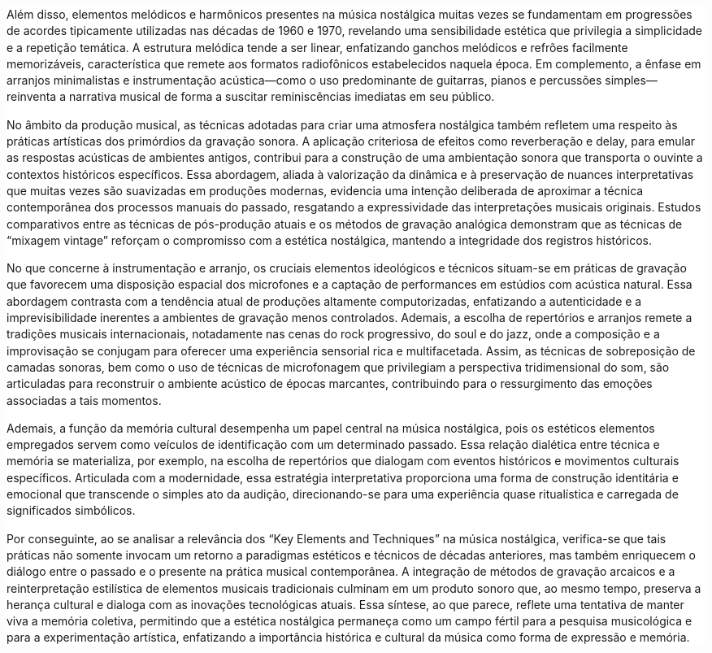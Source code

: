 Além disso, elementos melódicos e harmônicos presentes na música nostálgica muitas vezes se
fundamentam em progressões de acordes tipicamente utilizadas nas décadas de 1960 e 1970, revelando
uma sensibilidade estética que privilegia a simplicidade e a repetição temática. A estrutura
melódica tende a ser linear, enfatizando ganchos melódicos e refrões facilmente memorizáveis,
característica que remete aos formatos radiofônicos estabelecidos naquela época. Em complemento, a
ênfase em arranjos minimalistas e instrumentação acústica—como o uso predominante de guitarras,
pianos e percussões simples—reinventa a narrativa musical de forma a suscitar reminiscências
imediatas em seu público.

No âmbito da produção musical, as técnicas adotadas para criar uma atmosfera nostálgica também
refletem uma respeito às práticas artísticas dos primórdios da gravação sonora. A aplicação
criteriosa de efeitos como reverberação e delay, para emular as respostas acústicas de ambientes
antigos, contribui para a construção de uma ambientação sonora que transporta o ouvinte a contextos
históricos específicos. Essa abordagem, aliada à valorização da dinâmica e à preservação de nuances
interpretativas que muitas vezes são suavizadas em produções modernas, evidencia uma intenção
deliberada de aproximar a técnica contemporânea dos processos manuais do passado, resgatando a
expressividade das interpretações musicais originais. Estudos comparativos entre as técnicas de
pós-produção atuais e os métodos de gravação analógica demonstram que as técnicas de “mixagem
vintage” reforçam o compromisso com a estética nostálgica, mantendo a integridade dos registros
históricos.

No que concerne à instrumentação e arranjo, os cruciais elementos ideológicos e técnicos situam-se
em práticas de gravação que favorecem uma disposição espacial dos microfones e a captação de
performances em estúdios com acústica natural. Essa abordagem contrasta com a tendência atual de
produções altamente computorizadas, enfatizando a autenticidade e a imprevisibilidade inerentes a
ambientes de gravação menos controlados. Ademais, a escolha de repertórios e arranjos remete a
tradições musicais internacionais, notadamente nas cenas do rock progressivo, do soul e do jazz,
onde a composição e a improvisação se conjugam para oferecer uma experiência sensorial rica e
multifacetada. Assim, as técnicas de sobreposição de camadas sonoras, bem como o uso de técnicas de
microfonagem que privilegiam a perspectiva tridimensional do som, são articuladas para reconstruir o
ambiente acústico de épocas marcantes, contribuindo para o ressurgimento das emoções associadas a
tais momentos.

Ademais, a função da memória cultural desempenha um papel central na música nostálgica, pois os
estéticos elementos empregados servem como veículos de identificação com um determinado passado.
Essa relação dialética entre técnica e memória se materializa, por exemplo, na escolha de
repertórios que dialogam com eventos históricos e movimentos culturais específicos. Articulada com a
modernidade, essa estratégia interpretativa proporciona uma forma de construção identitária e
emocional que transcende o simples ato da audição, direcionando-se para uma experiência quase
ritualística e carregada de significados simbólicos.

Por conseguinte, ao se analisar a relevância dos “Key Elements and Techniques” na música nostálgica,
verifica-se que tais práticas não somente invocam um retorno a paradigmas estéticos e técnicos de
décadas anteriores, mas também enriquecem o diálogo entre o passado e o presente na prática musical
contemporânea. A integração de métodos de gravação arcaicos e a reinterpretação estilística de
elementos musicais tradicionais culminam em um produto sonoro que, ao mesmo tempo, preserva a
herança cultural e dialoga com as inovações tecnológicas atuais. Essa síntese, ao que parece,
reflete uma tentativa de manter viva a memória coletiva, permitindo que a estética nostálgica
permaneça como um campo fértil para a pesquisa musicológica e para a experimentação artística,
enfatizando a importância histórica e cultural da música como forma de expressão e memória.
